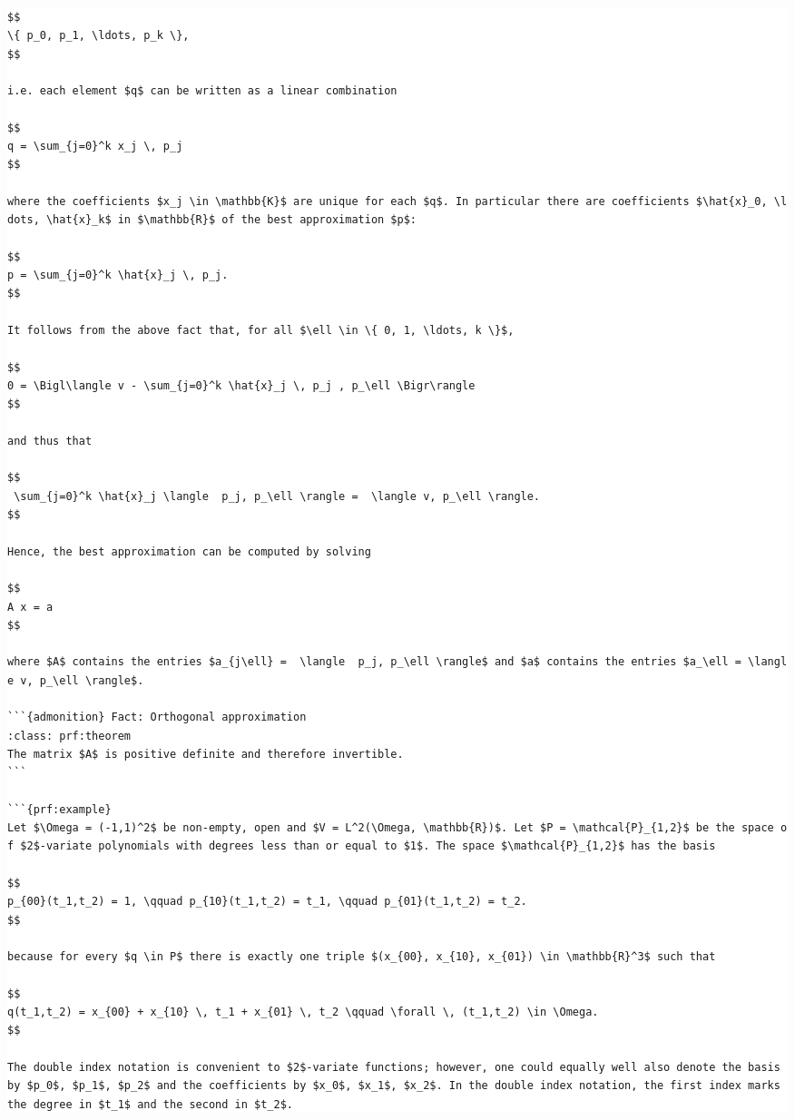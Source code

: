 ````{dropdown} Principles of orthogonal approximation
$$
\{ p_0, p_1, \ldots, p_k \},
$$

i.e. each element $q$ can be written as a linear combination

$$
q = \sum_{j=0}^k x_j \, p_j
$$

where the coefficients $x_j \in \mathbb{K}$ are unique for each $q$. In particular there are coefficients $\hat{x}_0, \ldots, \hat{x}_k$ in $\mathbb{R}$ of the best approximation $p$:

$$
p = \sum_{j=0}^k \hat{x}_j \, p_j.
$$

It follows from the above fact that, for all $\ell \in \{ 0, 1, \ldots, k \}$,

$$
0 = \Bigl\langle v - \sum_{j=0}^k \hat{x}_j \, p_j , p_\ell \Bigr\rangle 
$$

and thus that 

$$
 \sum_{j=0}^k \hat{x}_j \langle  p_j, p_\ell \rangle =  \langle v, p_\ell \rangle.
$$

Hence, the best approximation can be computed by solving

$$
A x = a
$$ 

where $A$ contains the entries $a_{j\ell} =  \langle  p_j, p_\ell \rangle$ and $a$ contains the entries $a_\ell = \langle v, p_\ell \rangle$.

```{admonition} Fact: Orthogonal approximation
:class: prf:theorem
The matrix $A$ is positive definite and therefore invertible.
```

```{prf:example}
Let $\Omega = (-1,1)^2$ be non-empty, open and $V = L^2(\Omega, \mathbb{R})$. Let $P = \mathcal{P}_{1,2}$ be the space of $2$-variate polynomials with degrees less than or equal to $1$. The space $\mathcal{P}_{1,2}$ has the basis

$$
p_{00}(t_1,t_2) = 1, \qquad p_{10}(t_1,t_2) = t_1, \qquad p_{01}(t_1,t_2) = t_2.
$$

because for every $q \in P$ there is exactly one triple $(x_{00}, x_{10}, x_{01}) \in \mathbb{R}^3$ such that

$$
q(t_1,t_2) = x_{00} + x_{10} \, t_1 + x_{01} \, t_2 \qquad \forall \, (t_1,t_2) \in \Omega.
$$

The double index notation is convenient to $2$-variate functions; however, one could equally well also denote the basis by $p_0$, $p_1$, $p_2$ and the coefficients by $x_0$, $x_1$, $x_2$. In the double index notation, the first index marks the degree in $t_1$ and the second in $t_2$.

````